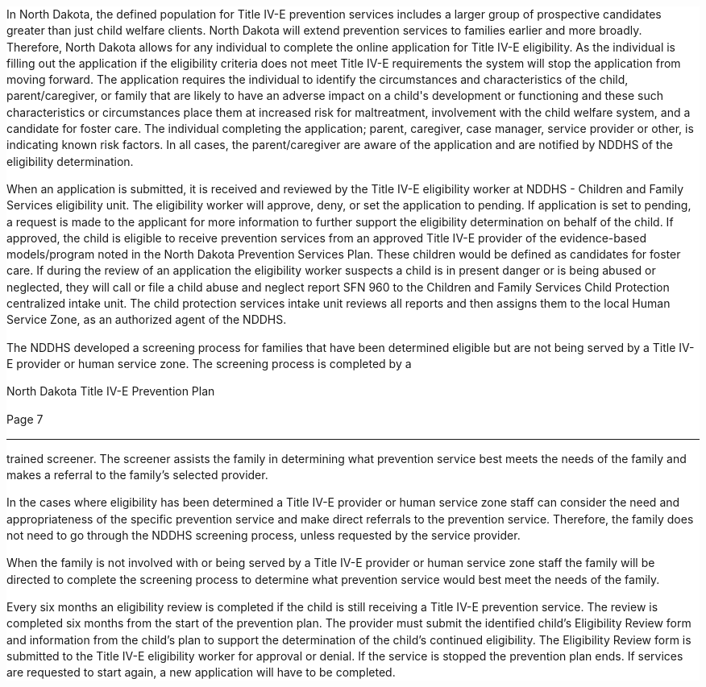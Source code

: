 In North Dakota, the defined population for Title IV-E prevention services includes a larger group of prospective candidates greater than just child welfare clients. North Dakota will extend prevention services to families earlier and more broadly. Therefore, North Dakota allows for any individual to complete the online application for Title IV-E eligibility. As the individual is filling out the application if the eligibility criteria does not meet Title IV-E requirements the system will stop the application from moving forward. The application requires the individual to identify the circumstances and characteristics of the child, parent/caregiver, or family that are likely to have an adverse impact on a child's development or functioning and these such characteristics or circumstances place them at increased risk for maltreatment, involvement with the child welfare system, and a candidate for foster care. The individual completing the application; parent, caregiver, case manager, service provider or other, is indicating known risk factors. In all cases, the parent/caregiver are aware of the application and are notified by NDDHS of the eligibility determination.

When an application is submitted, it is received and reviewed by the Title IV-E eligibility worker at NDDHS - Children and Family Services eligibility unit. The eligibility worker will approve, deny, or set the application to pending. If application is set to pending, a request is made to the applicant for more information to further support the eligibility determination on behalf of the child. If approved, the child is eligible to receive prevention services from an approved Title IV-E provider of the evidence-based models/program noted in the North Dakota Prevention Services Plan. These children would be defined as candidates for foster care. If during the review of an application the eligibility worker suspects a child is in present danger or is being abused or neglected, they will call or file a child abuse and neglect report SFN 960 to the Children and Family Services Child Protection centralized intake unit. The child protection services intake unit reviews all reports and then assigns them to the local Human Service Zone, as an authorized agent of the NDDHS.

The NDDHS developed a screening process for families that have been determined eligible but are not being served by a Title IV-E provider or human service zone. The screening process is completed by a

North Dakota Title IV-E Prevention Plan

Page 7

---


trained screener. The screener assists the family in determining what prevention service best meets the needs of the family and makes a referral to the family’s selected provider.

In the cases where eligibility has been determined a Title IV-E provider or human service zone staff can consider the need and appropriateness of the specific prevention service and make direct referrals to the prevention service. Therefore, the family does not need to go through the NDDHS screening process, unless requested by the service provider.

When the family is not involved with or being served by a Title IV-E provider or human service zone staff the family will be directed to complete the screening process to determine what prevention service would best meet the needs of the family.

Every six months an eligibility review is completed if the child is still receiving a Title IV-E prevention service. The review is completed six months from the start of the prevention plan. The provider must submit the identified child’s Eligibility Review form and information from the child’s plan to support the determination of the child’s continued eligibility. The Eligibility Review form is submitted to the Title IV-E eligibility worker for approval or denial. If the service is stopped the prevention plan ends. If services are requested to start again, a new application will have to be completed.
